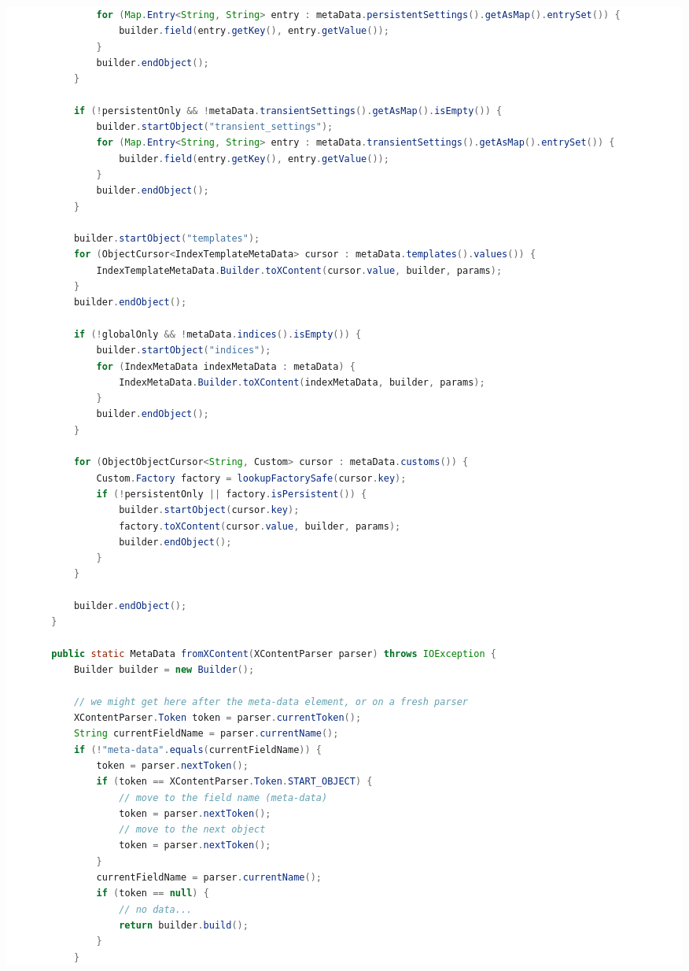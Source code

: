 ```java
                for (Map.Entry<String, String> entry : metaData.persistentSettings().getAsMap().entrySet()) {
                    builder.field(entry.getKey(), entry.getValue());
                }
                builder.endObject();
            }

            if (!persistentOnly && !metaData.transientSettings().getAsMap().isEmpty()) {
                builder.startObject("transient_settings");
                for (Map.Entry<String, String> entry : metaData.transientSettings().getAsMap().entrySet()) {
                    builder.field(entry.getKey(), entry.getValue());
                }
                builder.endObject();
            }

            builder.startObject("templates");
            for (ObjectCursor<IndexTemplateMetaData> cursor : metaData.templates().values()) {
                IndexTemplateMetaData.Builder.toXContent(cursor.value, builder, params);
            }
            builder.endObject();

            if (!globalOnly && !metaData.indices().isEmpty()) {
                builder.startObject("indices");
                for (IndexMetaData indexMetaData : metaData) {
                    IndexMetaData.Builder.toXContent(indexMetaData, builder, params);
                }
                builder.endObject();
            }

            for (ObjectObjectCursor<String, Custom> cursor : metaData.customs()) {
                Custom.Factory factory = lookupFactorySafe(cursor.key);
                if (!persistentOnly || factory.isPersistent()) {
                    builder.startObject(cursor.key);
                    factory.toXContent(cursor.value, builder, params);
                    builder.endObject();
                }
            }

            builder.endObject();
        }

        public static MetaData fromXContent(XContentParser parser) throws IOException {
            Builder builder = new Builder();

            // we might get here after the meta-data element, or on a fresh parser
            XContentParser.Token token = parser.currentToken();
            String currentFieldName = parser.currentName();
            if (!"meta-data".equals(currentFieldName)) {
                token = parser.nextToken();
                if (token == XContentParser.Token.START_OBJECT) {
                    // move to the field name (meta-data)
                    token = parser.nextToken();
                    // move to the next object
                    token = parser.nextToken();
                }
                currentFieldName = parser.currentName();
                if (token == null) {
                    // no data...
                    return builder.build();
                }
            }

```